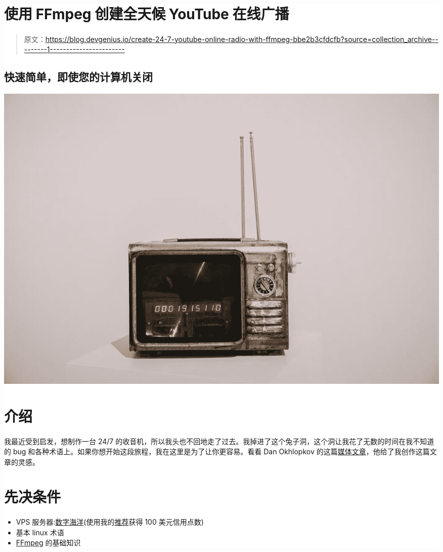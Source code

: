 # 使用 FFmpeg 创建全天候 YouTube 在线广播

> 原文：<https://blog.devgenius.io/create-24-7-youtube-online-radio-with-ffmpeg-bbe2b3cfdcfb?source=collection_archive---------1----------------------->

## 快速简单，即使您的计算机关闭

![](img/8a9c43a269d8cdf6a7be29f09d0391e7.png)

# 介绍

我最近受到启发，想制作一台 24/7 的收音机，所以我头也不回地走了过去。我掉进了这个兔子洞，这个洞让我花了无数的时间在我不知道的 bug 和各种术语上。如果你想开始这段旅程，我在这里是为了让你更容易。看看 Dan Okhlopkov 的这篇[媒体文章](https://medium.com/@okhlopkov/how-to-create-your-24-7-youtube-online-radio-ca9e6834c192)，他给了我创作这篇文章的灵感。

# 先决条件

*   VPS 服务器:[数字海洋](https://m.do.co/c/d383f906edb6)(使用我的[推荐](https://m.do.co/c/d383f906edb6)获得 100 美元信用点数)
*   基本 linux 术语
*   [FFmpeg](https://m.do.co/c/d383f906edb6) 的基础知识
